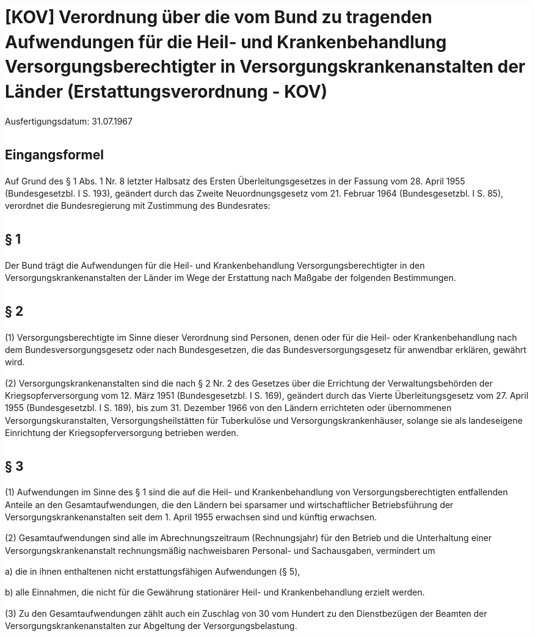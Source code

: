 # [KOV] Verordnung über die vom Bund zu tragenden Aufwendungen für die Heil- und Krankenbehandlung Versorgungsberechtigter in Versorgungskrankenanstalten der Länder  (Erstattungsverordnung - KOV)

Ausfertigungsdatum: 31.07.1967

 

## Eingangsformel

Auf Grund des § 1 Abs. 1 Nr. 8 letzter Halbsatz des Ersten Überleitungsgesetzes in der Fassung vom 28. April 1955 (Bundesgesetzbl. I S. 193), geändert durch das Zweite Neuordnungsgesetz vom 21. Februar 1964 (Bundesgesetzbl. I S. 85), verordnet die Bundesregierung mit Zustimmung des Bundesrates:


## § 1

Der Bund trägt die Aufwendungen für die Heil- und Krankenbehandlung Versorgungsberechtigter in den Versorgungskrankenanstalten der Länder im Wege der Erstattung nach Maßgabe der folgenden Bestimmungen.


## § 2

(1) Versorgungsberechtigte im Sinne dieser Verordnung sind Personen, denen oder für die Heil- oder Krankenbehandlung nach dem Bundesversorgungsgesetz oder nach Bundesgesetzen, die das Bundesversorgungsgesetz für anwendbar erklären, gewährt wird.

(2) Versorgungskrankenanstalten sind die nach § 2 Nr. 2 des Gesetzes über die Errichtung der Verwaltungsbehörden der Kriegsopferversorgung vom 12. März 1951 (Bundesgesetzbl. I S. 169), geändert durch das Vierte Überleitungsgesetz vom 27. April 1955 (Bundesgesetzbl. I S. 189), bis zum 31. Dezember 1966 von den Ländern errichteten oder übernommenen Versorgungskuranstalten, Versorgungsheilstätten für Tuberkulöse und Versorgungskrankenhäuser, solange sie als landeseigene Einrichtung der Kriegsopferversorgung betrieben werden.


## § 3

(1) Aufwendungen im Sinne des § 1 sind die auf die Heil- und Krankenbehandlung von Versorgungsberechtigten entfallenden Anteile an den Gesamtaufwendungen, die den Ländern bei sparsamer und wirtschaftlicher Betriebsführung der Versorgungskrankenanstalten seit dem 1. April 1955 erwachsen sind und künftig erwachsen.

(2) Gesamtaufwendungen sind alle im Abrechnungszeitraum (Rechnungsjahr) für den Betrieb und die Unterhaltung einer Versorgungskrankenanstalt rechnungsmäßig nachweisbaren Personal- und Sachausgaben, vermindert um

a) die in ihnen enthaltenen nicht erstattungsfähigen Aufwendungen (§ 5),

b) alle Einnahmen, die nicht für die Gewährung stationärer Heil- und Krankenbehandlung erzielt werden.

(3) Zu den Gesamtaufwendungen zählt auch ein Zuschlag von 30 vom Hundert zu den Dienstbezügen der Beamten der Versorgungskrankenanstalten zur Abgeltung der Versorgungsbelastung.
